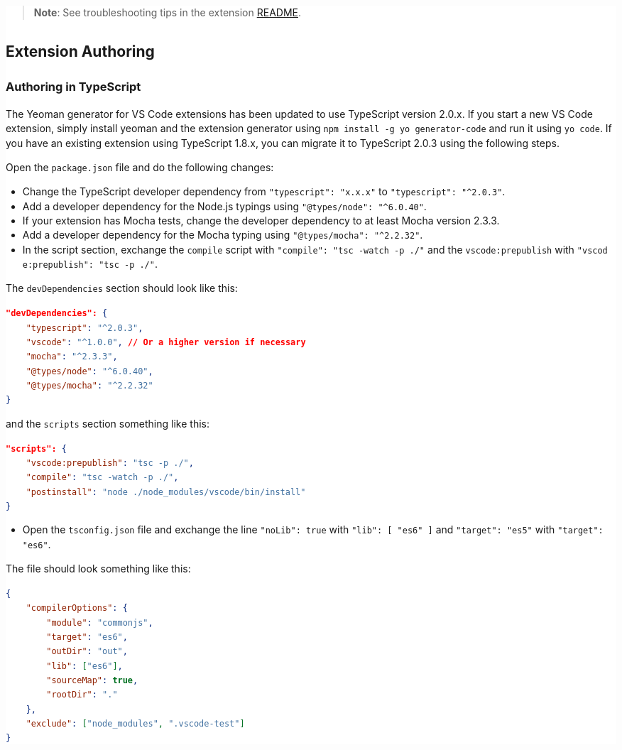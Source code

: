 > **Note**: See troubleshooting tips in the extension
> [README](https://marketplace.visualstudio.com/items?itemName=ms-vscode.node-debug2).

## Extension Authoring

### Authoring in TypeScript

The Yeoman generator for VS Code extensions has been updated to use TypeScript
version 2.0.x. If you start a new VS Code extension, simply install yeoman and
the extension generator using `npm install -g yo generator-code` and run it
using `yo code`. If you have an existing extension using TypeScript 1.8.x, you
can migrate it to TypeScript 2.0.3 using the following steps.

Open the `package.json` file and do the following changes:

-   Change the TypeScript developer dependency from `"typescript": "x.x.x"` to
    `"typescript": "^2.0.3"`.
-   Add a developer dependency for the Node.js typings using
    `"@types/node": "^6.0.40"`.
-   If your extension has Mocha tests, change the developer dependency to at
    least Mocha version 2.3.3.
-   Add a developer dependency for the Mocha typing using
    `"@types/mocha": "^2.2.32"`.
-   In the script section, exchange the `compile` script with
    `"compile": "tsc -watch -p ./"` and the `vscode:prepublish` with
    `"vscode:prepublish": "tsc -p ./"`.

The `devDependencies` section should look like this:

```json
"devDependencies": {
    "typescript": "^2.0.3",
    "vscode": "^1.0.0", // Or a higher version if necessary
    "mocha": "^2.3.3",
    "@types/node": "^6.0.40",
    "@types/mocha": "^2.2.32"
}
```

and the `scripts` section something like this:

```json
"scripts": {
    "vscode:prepublish": "tsc -p ./",
    "compile": "tsc -watch -p ./",
    "postinstall": "node ./node_modules/vscode/bin/install"
}
```

-   Open the `tsconfig.json` file and exchange the line `"noLib": true` with
    `"lib": [ "es6" ]` and `"target": "es5"` with `"target": "es6"`.

The file should look something like this:

```json
{
	"compilerOptions": {
		"module": "commonjs",
		"target": "es6",
		"outDir": "out",
		"lib": ["es6"],
		"sourceMap": true,
		"rootDir": "."
	},
	"exclude": ["node_modules", ".vscode-test"]
}
```
